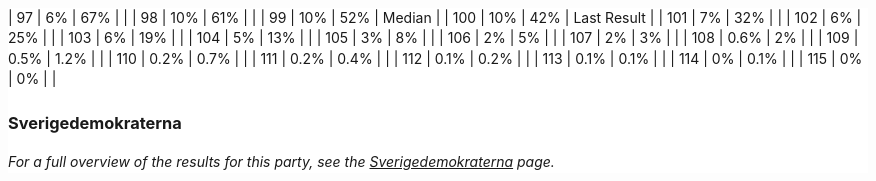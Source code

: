 | 97 | 6% | 67% |  |
| 98 | 10% | 61% |  |
| 99 | 10% | 52% | Median |
| 100 | 10% | 42% | Last Result |
| 101 | 7% | 32% |  |
| 102 | 6% | 25% |  |
| 103 | 6% | 19% |  |
| 104 | 5% | 13% |  |
| 105 | 3% | 8% |  |
| 106 | 2% | 5% |  |
| 107 | 2% | 3% |  |
| 108 | 0.6% | 2% |  |
| 109 | 0.5% | 1.2% |  |
| 110 | 0.2% | 0.7% |  |
| 111 | 0.2% | 0.4% |  |
| 112 | 0.1% | 0.2% |  |
| 113 | 0.1% | 0.1% |  |
| 114 | 0% | 0.1% |  |
| 115 | 0% | 0% |  |

### Sverigedemokraterna

*For a full overview of the results for this party, see the [Sverigedemokraterna](party-sverigedemokraterna.html) page.*

